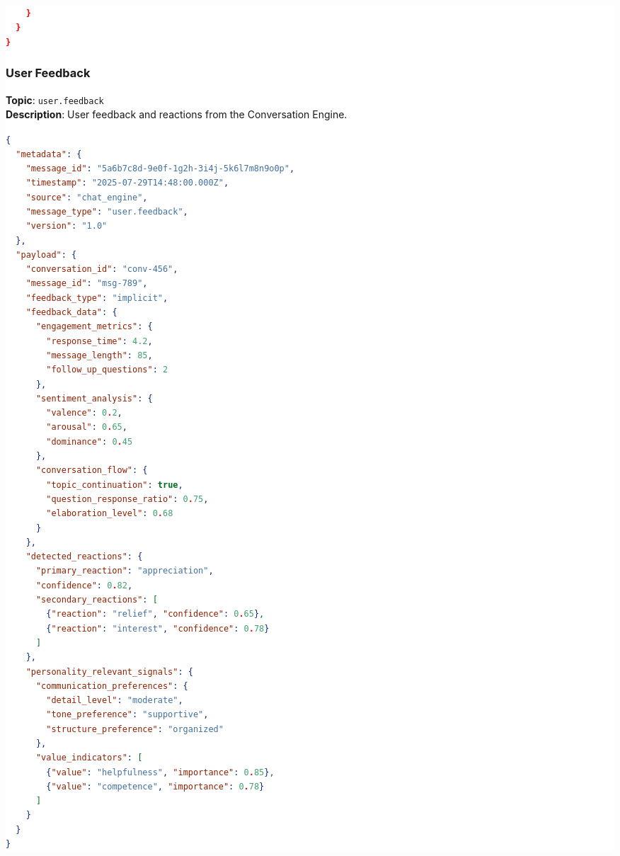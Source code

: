 ```json
    }
  }
}
```

### User Feedback

**Topic**: `user.feedback`  
**Description**: User feedback and reactions from the Conversation Engine.

```json
{
  "metadata": {
    "message_id": "5a6b7c8d-9e0f-1g2h-3i4j-5k6l7m8n9o0p",
    "timestamp": "2025-07-29T14:48:00.000Z",
    "source": "chat_engine",
    "message_type": "user.feedback",
    "version": "1.0"
  },
  "payload": {
    "conversation_id": "conv-456",
    "message_id": "msg-789",
    "feedback_type": "implicit",
    "feedback_data": {
      "engagement_metrics": {
        "response_time": 4.2,
        "message_length": 85,
        "follow_up_questions": 2
      },
      "sentiment_analysis": {
        "valence": 0.2,
        "arousal": 0.65,
        "dominance": 0.45
      },
      "conversation_flow": {
        "topic_continuation": true,
        "question_response_ratio": 0.75,
        "elaboration_level": 0.68
      }
    },
    "detected_reactions": {
      "primary_reaction": "appreciation",
      "confidence": 0.82,
      "secondary_reactions": [
        {"reaction": "relief", "confidence": 0.65},
        {"reaction": "interest", "confidence": 0.78}
      ]
    },
    "personality_relevant_signals": {
      "communication_preferences": {
        "detail_level": "moderate",
        "tone_preference": "supportive",
        "structure_preference": "organized"
      },
      "value_indicators": [
        {"value": "helpfulness", "importance": 0.85},
        {"value": "competence", "importance": 0.78}
      ]
    }
  }
}
```
